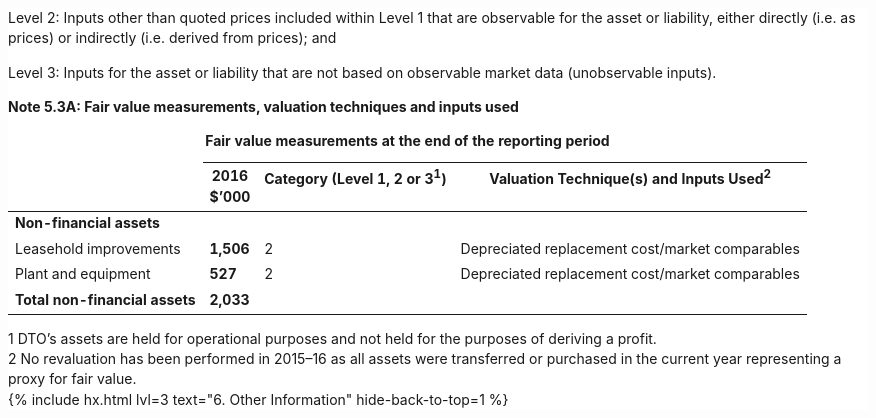 Level 2: Inputs other than quoted prices included within Level 1 that are observable for the asset or liability, either directly (i.e. as prices) or indirectly (i.e. derived from prices); and

Level 3: Inputs for the asset or liability that are not based on observable market data (unobservable inputs).

**Note 5.3A: Fair value measurements, valuation techniques and inputs used**

<div class="horizontal-scroll-table-container">
  <table class="content-table financial">
  <caption><strong>Fair value measurements at the end of the reporting period</strong></caption>
    <colgroup>
    <col />
    <col />
    <col />
    <col />
    </colgroup>
    <thead>
      <tr>
        <td></td>
        <th rowspan="2"><strong>2016<br>$’000</strong></th>
        <th rowspan="2"><strong>Category (Level 1, 2 or 3<sup>1</sup>)</strong></th>
        <th rowspan="2"><strong>Valuation Technique(s) and Inputs Used<sup>2</sup></strong></th>
      </tr>
    </thead>
    <tbody>
      <tr>
        <td><strong>Non-financial assets</strong></td>
        <td></td>
        <td></td>
        <td></td>
      </tr>
      <tr>
        <td>Leasehold improvements</td>
        <td><strong>1,506</strong></td>
        <td>2</td>
        <td>Depreciated replacement cost/market comparables</td>
      </tr>
      <tr>
        <td>Plant and equipment</td>
        <td><strong>527</strong></td>
        <td>2</td>
        <td>Depreciated replacement cost/market comparables</td>
      </tr>
      <tr>
        <td><strong>Total non-financial assets</strong></td>
        <td><strong>2,033</strong></td>
        <td></td>
        <td></td>
      </tr>
    </tbody>
  </table>
</div>
<div class="notes indented">
  <div markdown="1">
   1 DTO’s assets are held for operational purposes and not held for the purposes of deriving a profit.<br>
   2 No revaluation has been performed in 2015–16 as all assets were transferred or purchased in the current year representing a proxy for fair value.
  </div>
 </div>
{% include hx.html lvl=3 text="6. Other Information" hide-back-to-top=1 %}
